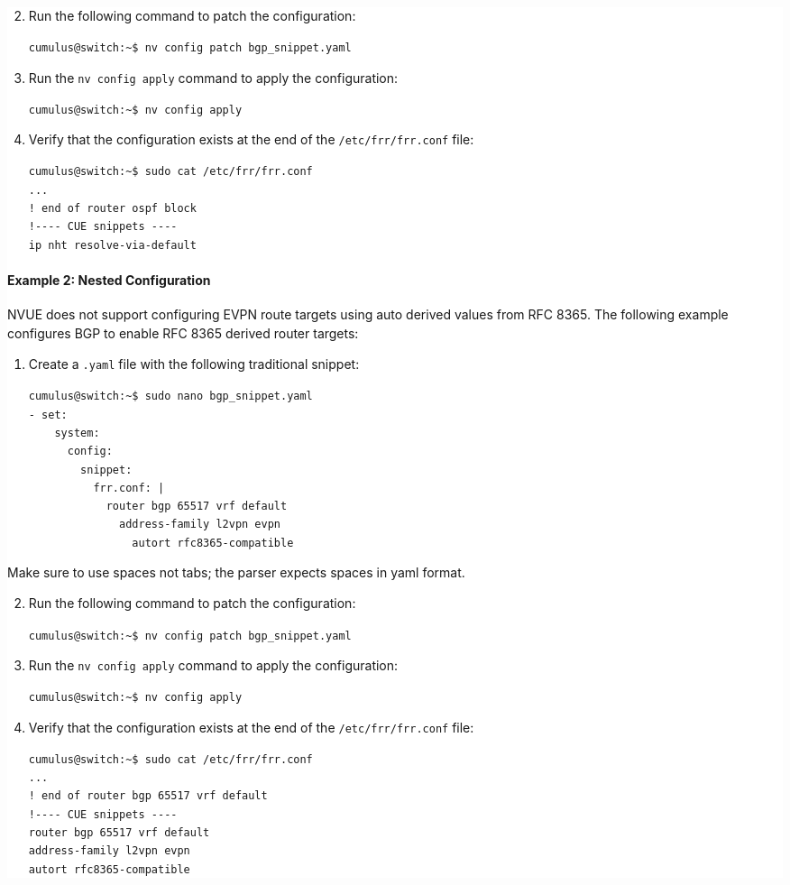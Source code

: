 2. Run the following command to patch the configuration:

   ```
   cumulus@switch:~$ nv config patch bgp_snippet.yaml
   ```

3. Run the `nv config apply` command to apply the configuration:

   ```
   cumulus@switch:~$ nv config apply
   ```

4. Verify that the configuration exists at the end of the `/etc/frr/frr.conf` file:

   ```
   cumulus@switch:~$ sudo cat /etc/frr/frr.conf
   ...
   ! end of router ospf block
   !---- CUE snippets ----
   ip nht resolve-via-default
   ```

#### Example 2: Nested Configuration

NVUE does not support configuring EVPN route targets using auto derived values from RFC 8365. The following example configures BGP to enable RFC 8365 derived router targets:

1. Create a `.yaml` file with the following traditional snippet:

   ```
   cumulus@switch:~$ sudo nano bgp_snippet.yaml
   - set:
       system:
         config:
           snippet:
             frr.conf: |
               router bgp 65517 vrf default
                 address-family l2vpn evpn
                   autort rfc8365-compatible
   ```

Make sure to use spaces not tabs; the parser expects spaces in yaml format.

2. Run the following command to patch the configuration:

   ```
   cumulus@switch:~$ nv config patch bgp_snippet.yaml
   ```

3. Run the `nv config apply` command to apply the configuration:

   ```
   cumulus@switch:~$ nv config apply
   ```

4. Verify that the configuration exists at the end of the `/etc/frr/frr.conf` file:

   ```
   cumulus@switch:~$ sudo cat /etc/frr/frr.conf
   ...
   ! end of router bgp 65517 vrf default
   !---- CUE snippets ----
   router bgp 65517 vrf default
   address-family l2vpn evpn
   autort rfc8365-compatible
   ```
